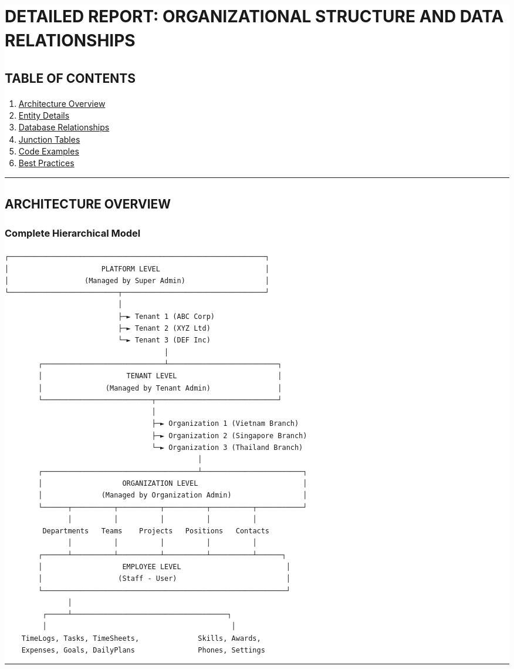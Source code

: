 # DETAILED REPORT: ORGANIZATIONAL STRUCTURE AND DATA RELATIONSHIPS

## TABLE OF CONTENTS
1. [Architecture Overview](#architecture-overview)
2. [Entity Details](#entity-details)
3. [Database Relationships](#database-relationships)
4. [Junction Tables](#junction-tables)
5. [Code Examples](#code-examples)
6. [Best Practices](#best-practices)

---

## ARCHITECTURE OVERVIEW

### Complete Hierarchical Model

```
┌─────────────────────────────────────────────────────────────┐
│                      PLATFORM LEVEL                         │
│                  (Managed by Super Admin)                   │
└──────────────────────────┬──────────────────────────────────┘
                           │
                           ├─► Tenant 1 (ABC Corp)
                           ├─► Tenant 2 (XYZ Ltd)
                           └─► Tenant 3 (DEF Inc)
                                      │
        ┌─────────────────────────────┴──────────────────────────┐
        │                    TENANT LEVEL                        │
        │               (Managed by Tenant Admin)                │
        └──────────────────────────┬─────────────────────────────┘
                                   │
                                   ├─► Organization 1 (Vietnam Branch)
                                   ├─► Organization 2 (Singapore Branch)
                                   └─► Organization 3 (Thailand Branch)
                                              │
        ┌─────────────────────────────────────┴────────────────────────┐
        │                   ORGANIZATION LEVEL                         │
        │              (Managed by Organization Admin)                 │
        └──────┬──────────┬──────────┬──────────┬──────────┬───────────┘
               │          │          │          │          │
         Departments   Teams    Projects   Positions   Contacts
               │          │          │          │          │
        ┌──────┴──────────┴──────────┴──────────┴──────────┴──────┐
        │                   EMPLOYEE LEVEL                         │
        │                  (Staff - User)                          │
        └──────────────────────────────────────────────────────────┘
               │
         ┌─────┴─────────────────────────────────────┐
         │                                            │
    TimeLogs, Tasks, TimeSheets,              Skills, Awards,
    Expenses, Goals, DailyPlans               Phones, Settings
```

---